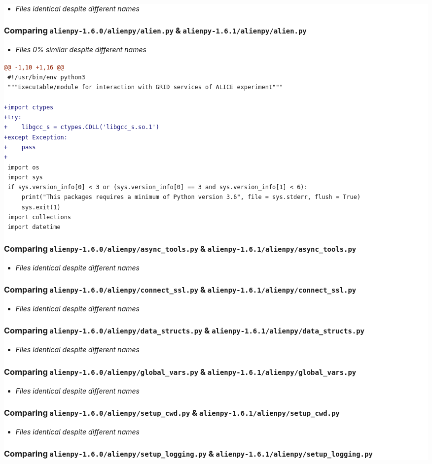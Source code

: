 * *Files identical despite different names*

### Comparing `alienpy-1.6.0/alienpy/alien.py` & `alienpy-1.6.1/alienpy/alien.py`

 * *Files 0% similar despite different names*

```diff
@@ -1,10 +1,16 @@
 #!/usr/bin/env python3
 """Executable/module for interaction with GRID services of ALICE experiment"""
 
+import ctypes
+try:
+    libgcc_s = ctypes.CDLL('libgcc_s.so.1')
+except Exception:
+    pass
+
 import os
 import sys
 if sys.version_info[0] < 3 or (sys.version_info[0] == 3 and sys.version_info[1] < 6):
     print("This packages requires a minimum of Python version 3.6", file = sys.stderr, flush = True)
     sys.exit(1)
 import collections
 import datetime
```

### Comparing `alienpy-1.6.0/alienpy/async_tools.py` & `alienpy-1.6.1/alienpy/async_tools.py`

 * *Files identical despite different names*

### Comparing `alienpy-1.6.0/alienpy/connect_ssl.py` & `alienpy-1.6.1/alienpy/connect_ssl.py`

 * *Files identical despite different names*

### Comparing `alienpy-1.6.0/alienpy/data_structs.py` & `alienpy-1.6.1/alienpy/data_structs.py`

 * *Files identical despite different names*

### Comparing `alienpy-1.6.0/alienpy/global_vars.py` & `alienpy-1.6.1/alienpy/global_vars.py`

 * *Files identical despite different names*

### Comparing `alienpy-1.6.0/alienpy/setup_cwd.py` & `alienpy-1.6.1/alienpy/setup_cwd.py`

 * *Files identical despite different names*

### Comparing `alienpy-1.6.0/alienpy/setup_logging.py` & `alienpy-1.6.1/alienpy/setup_logging.py`
